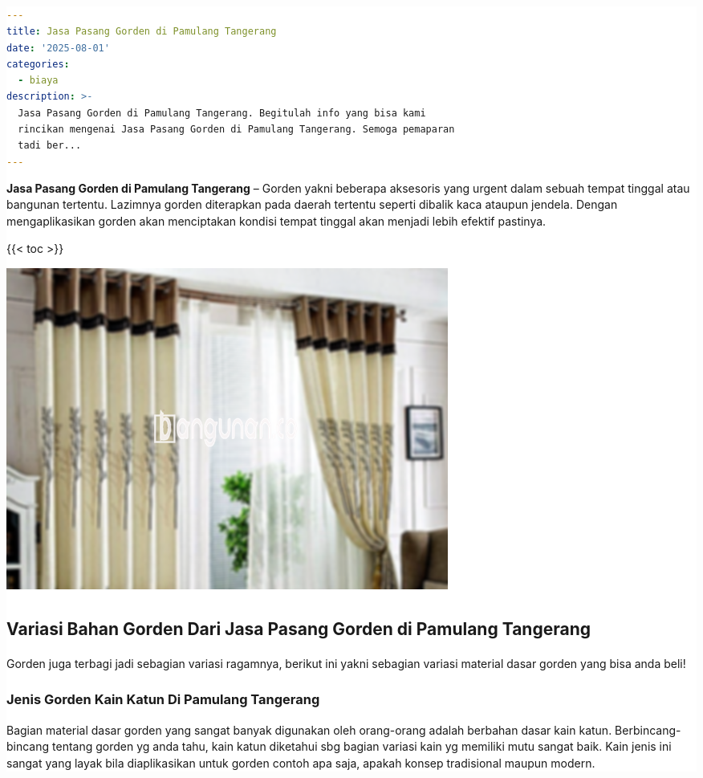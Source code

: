 ```yaml
---
title: Jasa Pasang Gorden di Pamulang Tangerang
date: '2025-08-01'
categories:
  - biaya
description: >-
  Jasa Pasang Gorden di Pamulang Tangerang. Begitulah info yang bisa kami
  rincikan mengenai Jasa Pasang Gorden di Pamulang Tangerang. Semoga pemaparan
  tadi ber...
---
```


**Jasa Pasang Gorden di Pamulang Tangerang** – Gorden yakni beberapa aksesoris yang urgent dalam sebuah tempat tinggal atau bangunan tertentu. Lazimnya gorden diterapkan pada daerah tertentu seperti dibalik kaca ataupun jendela. Dengan mengaplikasikan gorden akan menciptakan kondisi tempat tinggal akan menjadi lebih efektif pastinya.

{{< toc >}}

![Jasa Pasang Gorden di Pamulang Tangerang](/images/pasang-gorden-murah22.png)

## Variasi Bahan Gorden Dari Jasa Pasang Gorden di Pamulang Tangerang

Gorden juga terbagi jadi sebagian variasi ragamnya, berikut ini yakni sebagian variasi material dasar gorden yang bisa anda beli!

### Jenis Gorden Kain Katun Di Pamulang Tangerang

Bagian material dasar gorden yang sangat banyak digunakan oleh orang-orang adalah berbahan dasar kain katun. Berbincang-bincang tentang gorden yg anda tahu, kain katun diketahui sbg bagian variasi kain yg memiliki mutu sangat baik. Kain jenis ini sangat yang layak bila diaplikasikan untuk gorden contoh apa saja, apakah konsep tradisional maupun modern.
